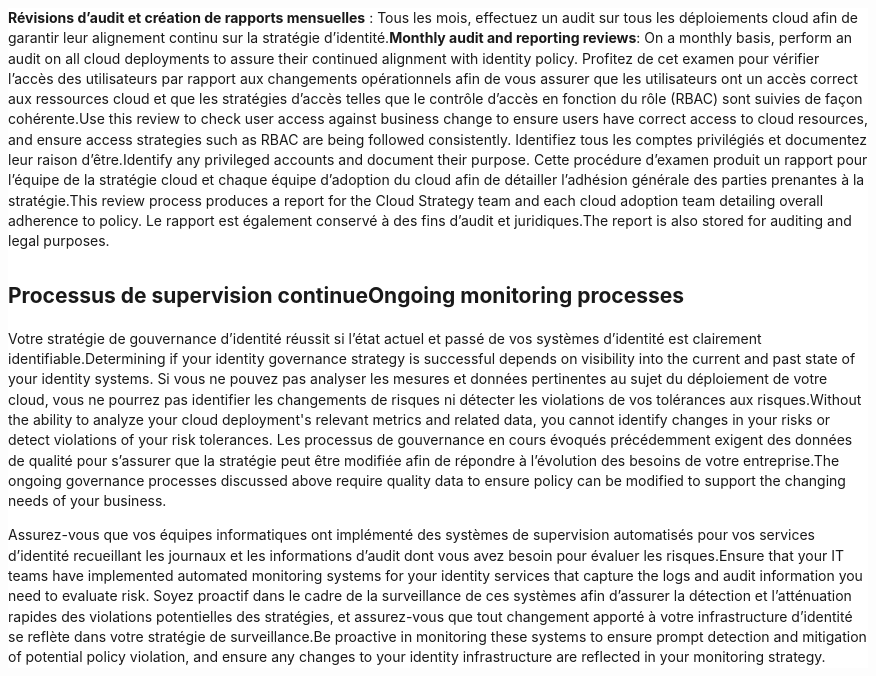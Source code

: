 <span data-ttu-id="fe07e-126">**Révisions d’audit et création de rapports mensuelles** : Tous les mois, effectuez un audit sur tous les déploiements cloud afin de garantir leur alignement continu sur la stratégie d’identité.</span><span class="sxs-lookup"><span data-stu-id="fe07e-126">**Monthly audit and reporting reviews**: On a monthly basis, perform an audit on all cloud deployments to assure their continued alignment with identity policy.</span></span> <span data-ttu-id="fe07e-127">Profitez de cet examen pour vérifier l’accès des utilisateurs par rapport aux changements opérationnels afin de vous assurer que les utilisateurs ont un accès correct aux ressources cloud et que les stratégies d’accès telles que le contrôle d’accès en fonction du rôle (RBAC) sont suivies de façon cohérente.</span><span class="sxs-lookup"><span data-stu-id="fe07e-127">Use this review to check user access against business change to ensure users have correct access to cloud resources, and ensure access strategies such as RBAC are being followed consistently.</span></span> <span data-ttu-id="fe07e-128">Identifiez tous les comptes privilégiés et documentez leur raison d’être.</span><span class="sxs-lookup"><span data-stu-id="fe07e-128">Identify any privileged accounts and document their purpose.</span></span> <span data-ttu-id="fe07e-129">Cette procédure d’examen produit un rapport pour l’équipe de la stratégie cloud et chaque équipe d’adoption du cloud afin de détailler l’adhésion générale des parties prenantes à la stratégie.</span><span class="sxs-lookup"><span data-stu-id="fe07e-129">This review process produces a report for the Cloud Strategy team and each cloud adoption team detailing overall adherence to policy.</span></span> <span data-ttu-id="fe07e-130">Le rapport est également conservé à des fins d’audit et juridiques.</span><span class="sxs-lookup"><span data-stu-id="fe07e-130">The report is also stored for auditing and legal purposes.</span></span>

## <a name="ongoing-monitoring-processes"></a><span data-ttu-id="fe07e-131">Processus de supervision continue</span><span class="sxs-lookup"><span data-stu-id="fe07e-131">Ongoing monitoring processes</span></span>

<span data-ttu-id="fe07e-132">Votre stratégie de gouvernance d’identité réussit si l’état actuel et passé de vos systèmes d’identité est clairement identifiable.</span><span class="sxs-lookup"><span data-stu-id="fe07e-132">Determining if your identity governance strategy is successful depends on visibility into the current and past state of your identity systems.</span></span> <span data-ttu-id="fe07e-133">Si vous ne pouvez pas analyser les mesures et données pertinentes au sujet du déploiement de votre cloud, vous ne pourrez pas identifier les changements de risques ni détecter les violations de vos tolérances aux risques.</span><span class="sxs-lookup"><span data-stu-id="fe07e-133">Without the ability to analyze your cloud deployment's relevant metrics and related data, you cannot identify changes in your risks or detect violations of your risk tolerances.</span></span> <span data-ttu-id="fe07e-134">Les processus de gouvernance en cours évoqués précédemment exigent des données de qualité pour s’assurer que la stratégie peut être modifiée afin de répondre à l’évolution des besoins de votre entreprise.</span><span class="sxs-lookup"><span data-stu-id="fe07e-134">The ongoing governance processes discussed above require quality data to ensure policy can be modified to support the changing needs of your business.</span></span>

<span data-ttu-id="fe07e-135">Assurez-vous que vos équipes informatiques ont implémenté des systèmes de supervision automatisés pour vos services d’identité recueillant les journaux et les informations d’audit dont vous avez besoin pour évaluer les risques.</span><span class="sxs-lookup"><span data-stu-id="fe07e-135">Ensure that your IT teams have implemented automated monitoring systems for your identity services that capture the logs and audit information you need to evaluate risk.</span></span> <span data-ttu-id="fe07e-136">Soyez proactif dans le cadre de la surveillance de ces systèmes afin d’assurer la détection et l’atténuation rapides des violations potentielles des stratégies, et assurez-vous que tout changement apporté à votre infrastructure d’identité se reflète dans votre stratégie de surveillance.</span><span class="sxs-lookup"><span data-stu-id="fe07e-136">Be proactive in monitoring these systems to ensure prompt detection and mitigation of potential policy violation, and ensure any changes to your identity infrastructure are reflected in your monitoring strategy.</span></span>

